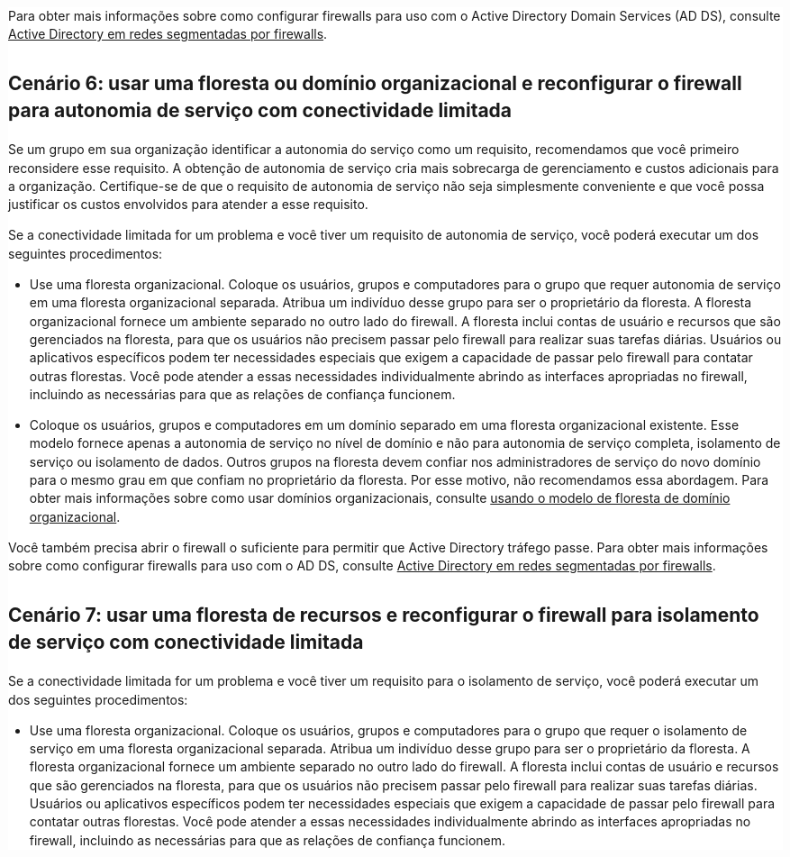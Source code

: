 Para obter mais informações sobre como configurar firewalls para uso com o Active Directory Domain Services (AD DS), consulte [Active Directory em redes segmentadas por firewalls](https://go.microsoft.com/fwlink/?LinkId=37928).

## <a name="scenario-6-use-an-organizational-forest-or-domain-and-reconfigure-the-firewall-for-service-autonomy-with-limited-connectivity"></a><a name="BKMK_6"></a>Cenário 6: usar uma floresta ou domínio organizacional e reconfigurar o firewall para autonomia de serviço com conectividade limitada

Se um grupo em sua organização identificar a autonomia do serviço como um requisito, recomendamos que você primeiro reconsidere esse requisito. A obtenção de autonomia de serviço cria mais sobrecarga de gerenciamento e custos adicionais para a organização. Certifique-se de que o requisito de autonomia de serviço não seja simplesmente conveniente e que você possa justificar os custos envolvidos para atender a esse requisito.

Se a conectividade limitada for um problema e você tiver um requisito de autonomia de serviço, você poderá executar um dos seguintes procedimentos:

- Use uma floresta organizacional. Coloque os usuários, grupos e computadores para o grupo que requer autonomia de serviço em uma floresta organizacional separada. Atribua um indivíduo desse grupo para ser o proprietário da floresta. A floresta organizacional fornece um ambiente separado no outro lado do firewall. A floresta inclui contas de usuário e recursos que são gerenciados na floresta, para que os usuários não precisem passar pelo firewall para realizar suas tarefas diárias. Usuários ou aplicativos específicos podem ter necessidades especiais que exigem a capacidade de passar pelo firewall para contatar outras florestas. Você pode atender a essas necessidades individualmente abrindo as interfaces apropriadas no firewall, incluindo as necessárias para que as relações de confiança funcionem.

- Coloque os usuários, grupos e computadores em um domínio separado em uma floresta organizacional existente. Esse modelo fornece apenas a autonomia de serviço no nível de domínio e não para autonomia de serviço completa, isolamento de serviço ou isolamento de dados. Outros grupos na floresta devem confiar nos administradores de serviço do novo domínio para o mesmo grau em que confiam no proprietário da floresta. Por esse motivo, não recomendamos essa abordagem. Para obter mais informações sobre como usar domínios organizacionais, consulte [usando o modelo de floresta de domínio organizacional](../../ad-ds/plan/../../ad-ds/plan/Using-the-Organizational-Domain-Forest-Model.md).

Você também precisa abrir o firewall o suficiente para permitir que Active Directory tráfego passe. Para obter mais informações sobre como configurar firewalls para uso com o AD DS, consulte [Active Directory em redes segmentadas por firewalls](https://go.microsoft.com/fwlink/?LinkId=37928).

## <a name="scenario-7-use-a-resource-forest-and-reconfigure-the-firewall-for-service-isolation-with-limited-connectivity"></a><a name="BKMK_7"></a>Cenário 7: usar uma floresta de recursos e reconfigurar o firewall para isolamento de serviço com conectividade limitada

Se a conectividade limitada for um problema e você tiver um requisito para o isolamento de serviço, você poderá executar um dos seguintes procedimentos:

- Use uma floresta organizacional. Coloque os usuários, grupos e computadores para o grupo que requer o isolamento de serviço em uma floresta organizacional separada. Atribua um indivíduo desse grupo para ser o proprietário da floresta. A floresta organizacional fornece um ambiente separado no outro lado do firewall. A floresta inclui contas de usuário e recursos que são gerenciados na floresta, para que os usuários não precisem passar pelo firewall para realizar suas tarefas diárias. Usuários ou aplicativos específicos podem ter necessidades especiais que exigem a capacidade de passar pelo firewall para contatar outras florestas. Você pode atender a essas necessidades individualmente abrindo as interfaces apropriadas no firewall, incluindo as necessárias para que as relações de confiança funcionem.
